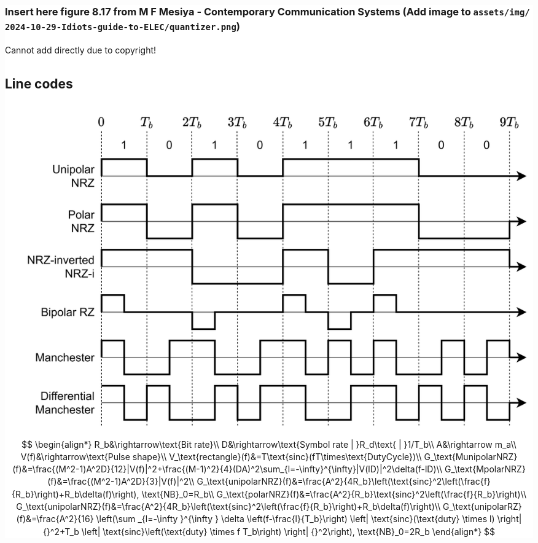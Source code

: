### Insert here figure 8.17 from M F Mesiya - Contemporary Communication Systems (Add image to `assets/img/2024-10-29-Idiots-guide-to-ELEC/quantizer.png`)

Cannot add directly due to copyright!



## Line codes

![binary_codes](/assets/img/2024-10-29-Idiots-guide-to-ELEC/Line_Codes.drawio.svg)

$$
\begin{align*}
    R_b&\rightarrow\text{Bit rate}\\
    D&\rightarrow\text{Symbol rate | }R_d\text{ | }1/T_b\\
    A&\rightarrow m_a\\
    V(f)&\rightarrow\text{Pulse shape}\\
    V_\text{rectangle}(f)&=T\text{sinc}(fT\times\text{DutyCycle})\\
    G_\text{MunipolarNRZ}(f)&=\frac{(M^2-1)A^2D}{12}|V(f)|^2+\frac{(M-1)^2}{4}(DA)^2\sum_{l=-\infty}^{\infty}|V(lD)|^2\delta(f-lD)\\
    G_\text{MpolarNRZ}(f)&=\frac{(M^2-1)A^2D}{3}|V(f)|^2\\
    G_\text{unipolarNRZ}(f)&=\frac{A^2}{4R_b}\left(\text{sinc}^2\left(\frac{f}{R_b}\right)+R_b\delta(f)\right), \text{NB}_0=R_b\\
    G_\text{polarNRZ}(f)&=\frac{A^2}{R_b}\text{sinc}^2\left(\frac{f}{R_b}\right)\\
    G_\text{unipolarNRZ}(f)&=\frac{A^2}{4R_b}\left(\text{sinc}^2\left(\frac{f}{R_b}\right)+R_b\delta(f)\right)\\
    G_\text{unipolarRZ}(f)&=\frac{A^2}{16} \left(\sum _{l=-\infty }^{\infty } \delta \left(f-\frac{l}{T_b}\right) \left| \text{sinc}(\text{duty} \times l) \right| {}^2+T_b \left| \text{sinc}\left(\text{duty} \times f T_b\right) \right| {}^2\right), \text{NB}_0=2R_b
\end{align*}
$$
